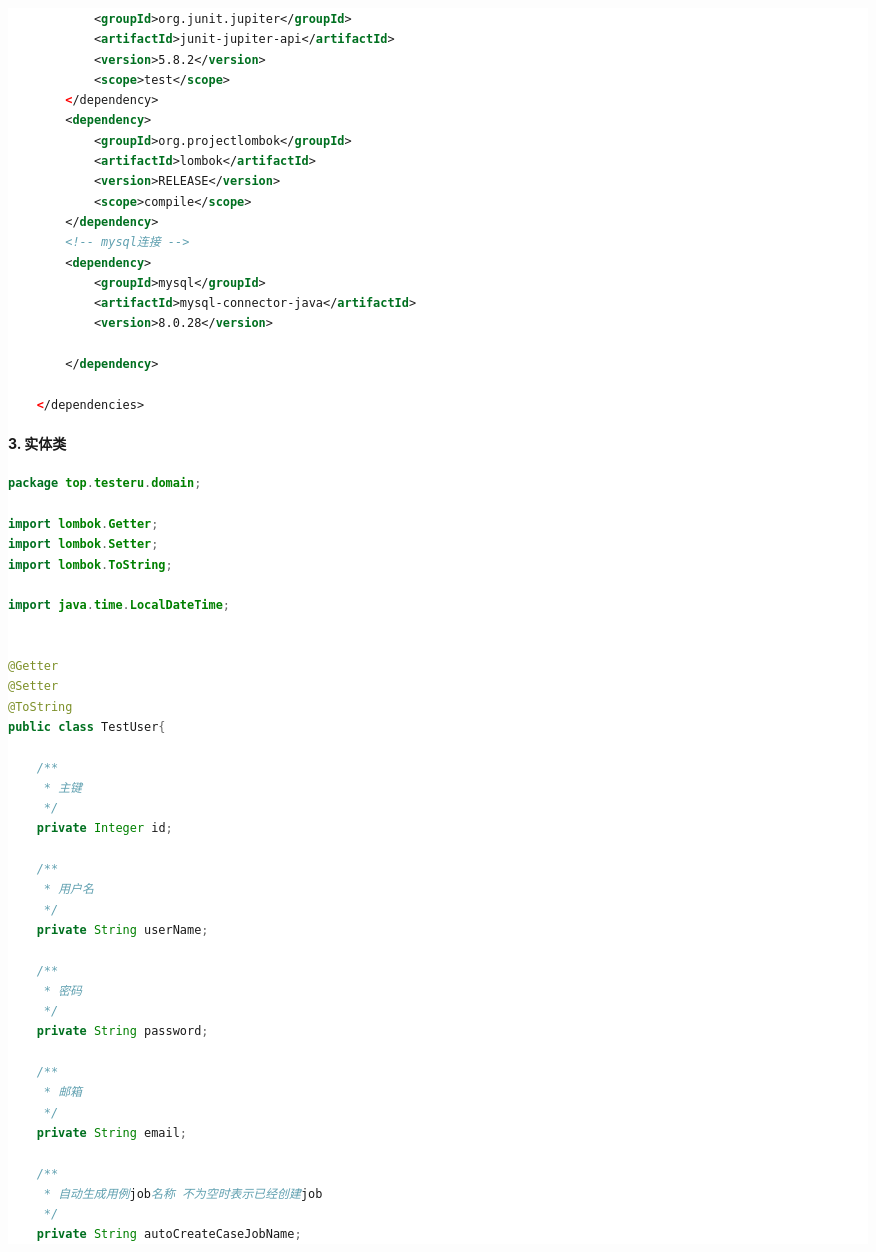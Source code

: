```xml
            <groupId>org.junit.jupiter</groupId>  
            <artifactId>junit-jupiter-api</artifactId>  
            <version>5.8.2</version>  
            <scope>test</scope>  
        </dependency>  
        <dependency>  
            <groupId>org.projectlombok</groupId>  
            <artifactId>lombok</artifactId>  
            <version>RELEASE</version>  
            <scope>compile</scope>  
        </dependency>  
        <!-- mysql连接 -->  
        <dependency>  
            <groupId>mysql</groupId>  
            <artifactId>mysql-connector-java</artifactId>  
            <version>8.0.28</version>  
  
        </dependency>  
  
    </dependencies>  

```


#### 3. 实体类
```java
package top.testeru.domain;

import lombok.Getter;
import lombok.Setter;
import lombok.ToString;

import java.time.LocalDateTime;


@Getter
@Setter
@ToString
public class TestUser{
    
    /**
     * 主键
     */
    private Integer id;

    /**
     * 用户名
     */
    private String userName;

    /**
     * 密码
     */
    private String password;

    /**
     * 邮箱
     */
    private String email;

    /**
     * 自动生成用例job名称 不为空时表示已经创建job
     */
    private String autoCreateCaseJobName;
```